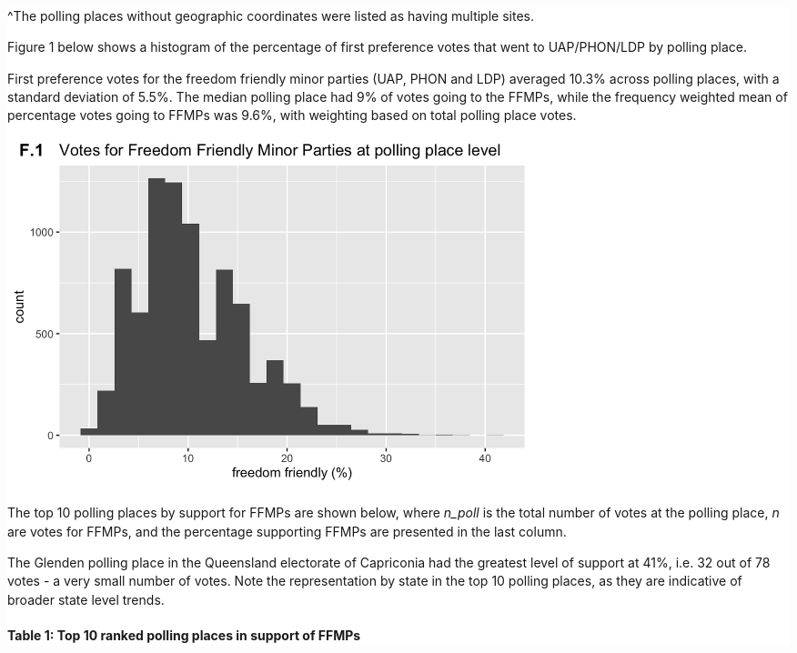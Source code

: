 ^The polling places without geographic coordinates were listed as having
multiple sites.

Figure 1 below shows a histogram of the percentage of first preference
votes that went to UAP/PHON/LDP by polling place.

First preference votes for the freedom friendly minor parties (UAP, PHON
and LDP) averaged 10.3% across polling places, with a standard deviation
of 5.5%. The median polling place had 9% of votes going to the FFMPs,
while the frequency weighted mean of percentage votes going to FFMPs was
9.6%, with weighting based on total polling place votes.

<img src="/assets/images/2022-06-11-freedom-friendly_files/figure-markdown_github/hist-1.png" width="576" />

The top 10 polling places by support for FFMPs are shown below, where
*n_poll* is the total number of votes at the polling place, *n* are
votes for FFMPs, and the percentage supporting FFMPs are presented in
the last column.

The Glenden polling place in the Queensland electorate of Capriconia had
the greatest level of support at 41%, i.e. 32 out of 78 votes - a very
small number of votes. Note the representation by state in the top 10
polling places, as they are indicative of broader state level trends.

#### Table 1: Top 10 ranked polling places in support of FFMPs
